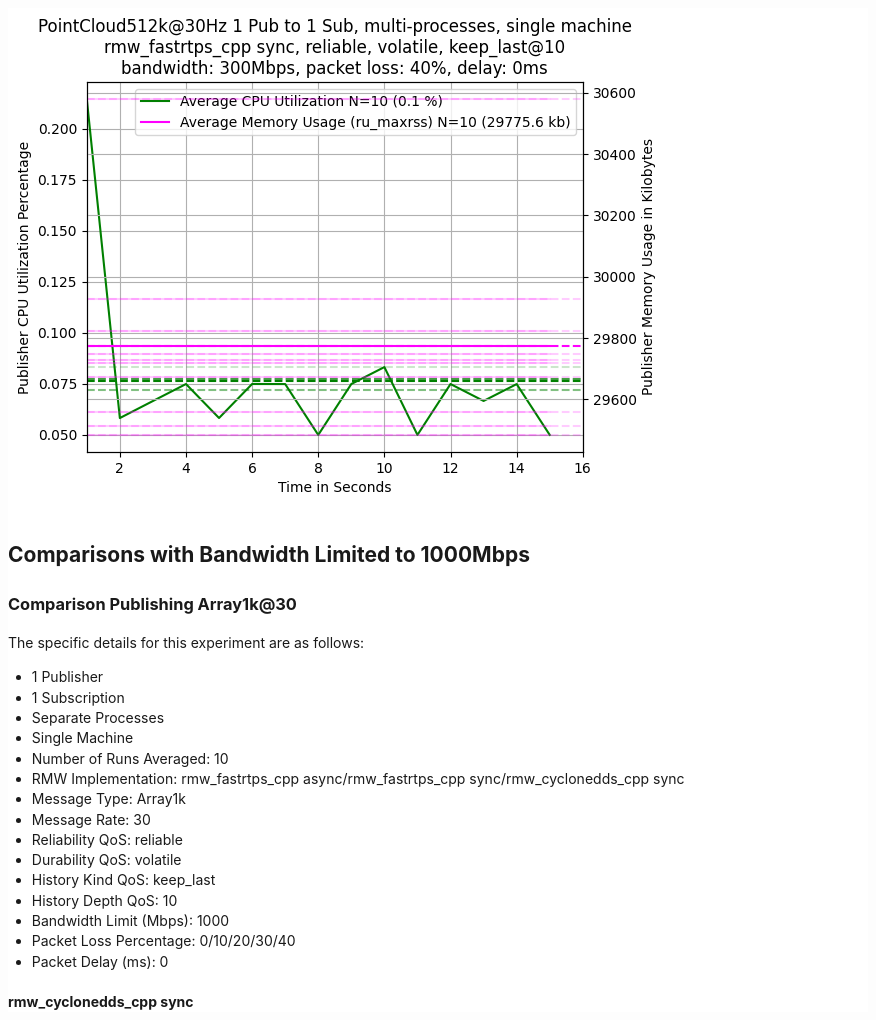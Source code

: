 ![](rmw_fastrtps_cpp_sync_PointCloud512k@30_reliable_volatile_keep_last@10_300bw_40loss_0delay/resource.png)

## Comparisons with Bandwidth Limited to 1000Mbps

### Comparison Publishing Array1k@30

The specific details for this experiment are as follows:

- 1 Publisher
- 1 Subscription
- Separate Processes
- Single Machine
- Number of Runs Averaged: 10
- RMW Implementation: rmw_fastrtps_cpp async/rmw_fastrtps_cpp sync/rmw_cyclonedds_cpp sync
- Message Type: Array1k
- Message Rate: 30
- Reliability QoS: reliable
- Durability QoS: volatile
- History Kind QoS: keep_last
- History Depth QoS: 10
- Bandwidth Limit (Mbps): 1000
- Packet Loss Percentage: 0/10/20/30/40
- Packet Delay (ms): 0

#### rmw_cyclonedds_cpp sync
